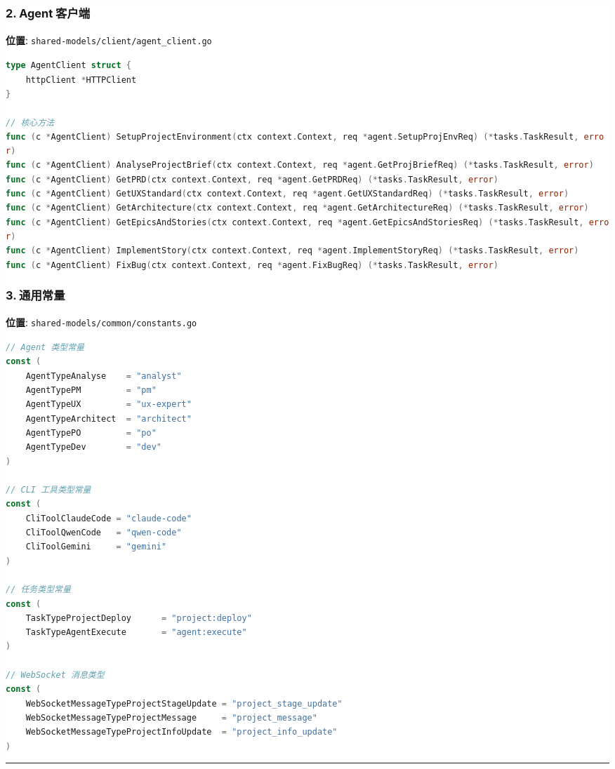 ### 2. Agent 客户端

**位置**: `shared-models/client/agent_client.go`

```go
type AgentClient struct {
    httpClient *HTTPClient
}

// 核心方法
func (c *AgentClient) SetupProjectEnvironment(ctx context.Context, req *agent.SetupProjEnvReq) (*tasks.TaskResult, error)
func (c *AgentClient) AnalyseProjectBrief(ctx context.Context, req *agent.GetProjBriefReq) (*tasks.TaskResult, error)
func (c *AgentClient) GetPRD(ctx context.Context, req *agent.GetPRDReq) (*tasks.TaskResult, error)
func (c *AgentClient) GetUXStandard(ctx context.Context, req *agent.GetUXStandardReq) (*tasks.TaskResult, error)
func (c *AgentClient) GetArchitecture(ctx context.Context, req *agent.GetArchitectureReq) (*tasks.TaskResult, error)
func (c *AgentClient) GetEpicsAndStories(ctx context.Context, req *agent.GetEpicsAndStoriesReq) (*tasks.TaskResult, error)
func (c *AgentClient) ImplementStory(ctx context.Context, req *agent.ImplementStoryReq) (*tasks.TaskResult, error)
func (c *AgentClient) FixBug(ctx context.Context, req *agent.FixBugReq) (*tasks.TaskResult, error)
```

### 3. 通用常量

**位置**: `shared-models/common/constants.go`

```go
// Agent 类型常量
const (
    AgentTypeAnalyse    = "analyst"
    AgentTypePM         = "pm"
    AgentTypeUX         = "ux-expert"
    AgentTypeArchitect  = "architect"
    AgentTypePO         = "po"
    AgentTypeDev        = "dev"
)

// CLI 工具类型常量
const (
    CliToolClaudeCode = "claude-code"
    CliToolQwenCode   = "qwen-code"
    CliToolGemini     = "gemini"
)

// 任务类型常量
const (
    TaskTypeProjectDeploy      = "project:deploy"
    TaskTypeAgentExecute       = "agent:execute"
)

// WebSocket 消息类型
const (
    WebSocketMessageTypeProjectStageUpdate = "project_stage_update"
    WebSocketMessageTypeProjectMessage     = "project_message"
    WebSocketMessageTypeProjectInfoUpdate  = "project_info_update"
)
```

---